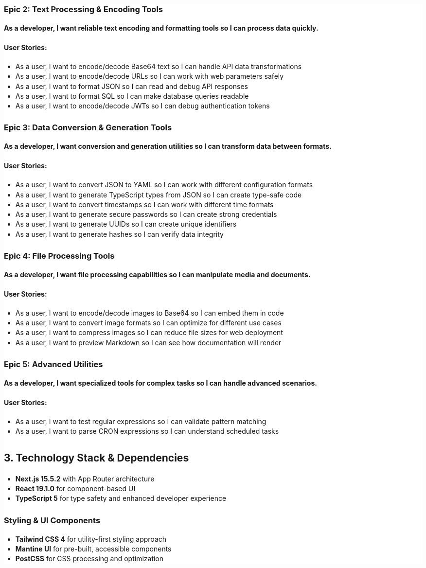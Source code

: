 ### Epic 2: Text Processing & Encoding Tools
**As a developer, I want reliable text encoding and formatting tools so I can process data quickly.**

#### User Stories:
- As a user, I want to encode/decode Base64 text so I can handle API data transformations
- As a user, I want to encode/decode URLs so I can work with web parameters safely
- As a user, I want to format JSON so I can read and debug API responses
- As a user, I want to format SQL so I can make database queries readable
- As a user, I want to encode/decode JWTs so I can debug authentication tokens

### Epic 3: Data Conversion & Generation Tools
**As a developer, I want conversion and generation utilities so I can transform data between formats.**

#### User Stories:
- As a user, I want to convert JSON to YAML so I can work with different configuration formats
- As a user, I want to generate TypeScript types from JSON so I can create type-safe code
- As a user, I want to convert timestamps so I can work with different time formats
- As a user, I want to generate secure passwords so I can create strong credentials
- As a user, I want to generate UUIDs so I can create unique identifiers
- As a user, I want to generate hashes so I can verify data integrity

### Epic 4: File Processing Tools
**As a developer, I want file processing capabilities so I can manipulate media and documents.**

#### User Stories:
- As a user, I want to encode/decode images to Base64 so I can embed them in code
- As a user, I want to convert image formats so I can optimize for different use cases
- As a user, I want to compress images so I can reduce file sizes for web deployment
- As a user, I want to preview Markdown so I can see how documentation will render

### Epic 5: Advanced Utilities
**As a developer, I want specialized tools for complex tasks so I can handle advanced scenarios.**

#### User Stories:
- As a user, I want to test regular expressions so I can validate pattern matching
- As a user, I want to parse CRON expressions so I can understand scheduled tasks

## 3. Technology Stack & Dependencies
- **Next.js 15.5.2** with App Router architecture
- **React 19.1.0** for component-based UI
- **TypeScript 5** for type safety and enhanced developer experience

### Styling & UI Components
- **Tailwind CSS 4** for utility-first styling approach
- **Mantine UI** for pre-built, accessible components
- **PostCSS** for CSS processing and optimization
